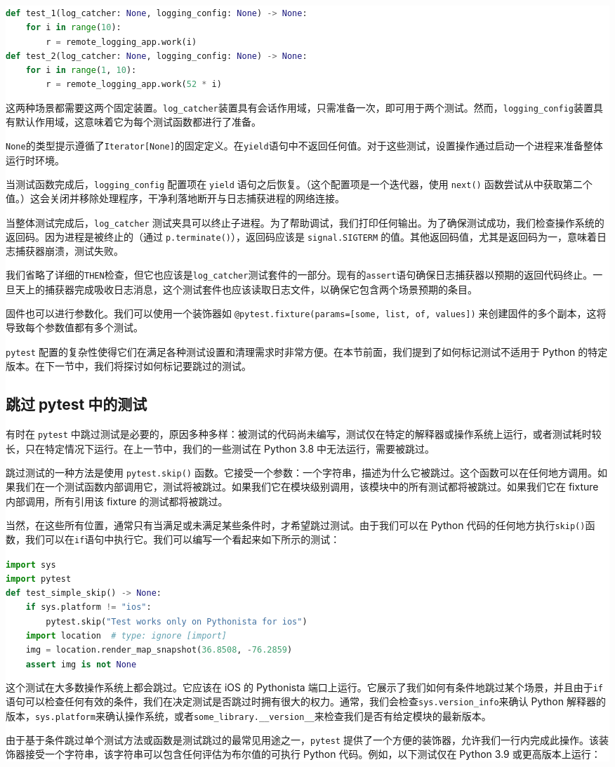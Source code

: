 ```py
def test_1(log_catcher: None, logging_config: None) -> None:
    for i in range(10):
        r = remote_logging_app.work(i)
def test_2(log_catcher: None, logging_config: None) -> None:
    for i in range(1, 10):
        r = remote_logging_app.work(52 * i) 
```

这两种场景都需要这两个固定装置。`log_catcher`装置具有会话作用域，只需准备一次，即可用于两个测试。然而，`logging_config`装置具有默认作用域，这意味着它为每个测试函数都进行了准备。

`None`的类型提示遵循了`Iterator[None]`的固定定义。在`yield`语句中不返回任何值。对于这些测试，设置操作通过启动一个进程来准备整体运行时环境。

当测试函数完成后，`logging_config` 配置项在 `yield` 语句之后恢复。（这个配置项是一个迭代器，使用 `next()` 函数尝试从中获取第二个值。）这会关闭并移除处理程序，干净利落地断开与日志捕获进程的网络连接。

当整体测试完成后，`log_catcher` 测试夹具可以终止子进程。为了帮助调试，我们打印任何输出。为了确保测试成功，我们检查操作系统的返回码。因为进程是被终止的（通过 `p.terminate()`），返回码应该是 `signal.SIGTERM` 的值。其他返回码值，尤其是返回码为一，意味着日志捕获器崩溃，测试失败。

我们省略了详细的`THEN`检查，但它也应该是`log_catcher`测试套件的一部分。现有的`assert`语句确保日志捕获器以预期的返回代码终止。一旦天上的捕获器完成吸收日志消息，这个测试套件也应该读取日志文件，以确保它包含两个场景预期的条目。

固件也可以进行参数化。我们可以使用一个装饰器如 `@pytest.fixture(params=[some, list, of, values])` 来创建固件的多个副本，这将导致每个参数值都有多个测试。

`pytest` 配置的复杂性使得它们在满足各种测试设置和清理需求时非常方便。在本节前面，我们提到了如何标记测试不适用于 Python 的特定版本。在下一节中，我们将探讨如何标记要跳过的测试。

## 跳过 pytest 中的测试

有时在 `pytest` 中跳过测试是必要的，原因多种多样：被测试的代码尚未编写，测试仅在特定的解释器或操作系统上运行，或者测试耗时较长，只在特定情况下运行。在上一节中，我们的一些测试在 Python 3.8 中无法运行，需要被跳过。

跳过测试的一种方法是使用 `pytest.skip()` 函数。它接受一个参数：一个字符串，描述为什么它被跳过。这个函数可以在任何地方调用。如果我们在一个测试函数内部调用它，测试将被跳过。如果我们它在模块级别调用，该模块中的所有测试都将被跳过。如果我们它在 fixture 内部调用，所有引用该 fixture 的测试都将被跳过。

当然，在这些所有位置，通常只有当满足或未满足某些条件时，才希望跳过测试。由于我们可以在 Python 代码的任何地方执行`skip()`函数，我们可以在`if`语句中执行它。我们可以编写一个看起来如下所示的测试：

```py
import sys
import pytest
def test_simple_skip() -> None:
    if sys.platform != "ios":
        pytest.skip("Test works only on Pythonista for ios")
    import location  # type: ignore [import]
    img = location.render_map_snapshot(36.8508, -76.2859)
    assert img is not None 
```

这个测试在大多数操作系统上都会跳过。它应该在 iOS 的 Pythonista 端口上运行。它展示了我们如何有条件地跳过某个场景，并且由于`if`语句可以检查任何有效的条件，我们在决定测试是否跳过时拥有很大的权力。通常，我们会检查`sys.version_info`来确认 Python 解释器的版本，`sys.platform`来确认操作系统，或者`some_library.__version__`来检查我们是否有给定模块的最新版本。

由于基于条件跳过单个测试方法或函数是测试跳过的最常见用途之一，`pytest` 提供了一个方便的装饰器，允许我们一行内完成此操作。该装饰器接受一个字符串，该字符串可以包含任何评估为布尔值的可执行 Python 代码。例如，以下测试仅在 Python 3.9 或更高版本上运行：
